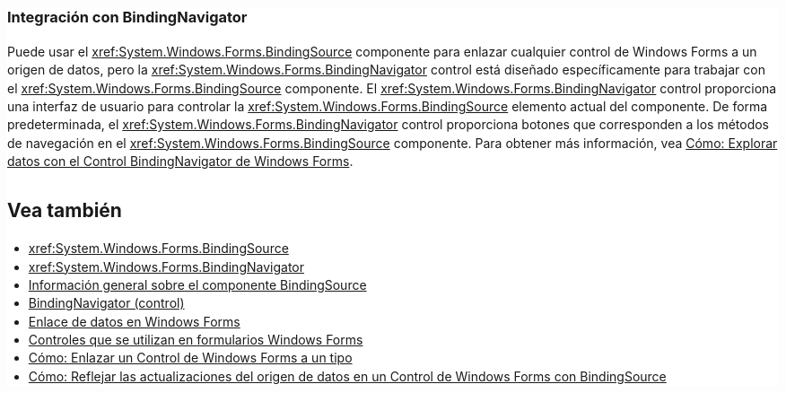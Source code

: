 ### <a name="integration-with-bindingnavigator"></a>Integración con BindingNavigator  
 Puede usar el <xref:System.Windows.Forms.BindingSource> componente para enlazar cualquier control de Windows Forms a un origen de datos, pero la <xref:System.Windows.Forms.BindingNavigator> control está diseñado específicamente para trabajar con el <xref:System.Windows.Forms.BindingSource> componente. El <xref:System.Windows.Forms.BindingNavigator> control proporciona una interfaz de usuario para controlar la <xref:System.Windows.Forms.BindingSource> elemento actual del componente. De forma predeterminada, el <xref:System.Windows.Forms.BindingNavigator> control proporciona botones que corresponden a los métodos de navegación en el <xref:System.Windows.Forms.BindingSource> componente. Para obtener más información, vea [Cómo: Explorar datos con el Control BindingNavigator de Windows Forms](how-to-navigate-data-with-the-windows-forms-bindingnavigator-control.md).  
  
## <a name="see-also"></a>Vea también

- <xref:System.Windows.Forms.BindingSource>
- <xref:System.Windows.Forms.BindingNavigator>
- [Información general sobre el componente BindingSource](bindingsource-component-overview.md)
- [BindingNavigator (control)](bindingnavigator-control-windows-forms.md)
- [Enlace de datos en Windows Forms](../windows-forms-data-binding.md)
- [Controles que se utilizan en formularios Windows Forms](controls-to-use-on-windows-forms.md)
- [Cómo: Enlazar un Control de Windows Forms a un tipo](how-to-bind-a-windows-forms-control-to-a-type.md)
- [Cómo: Reflejar las actualizaciones del origen de datos en un Control de Windows Forms con BindingSource](reflect-data-source-updates-in-a-wf-control-with-the-bindingsource.md)
